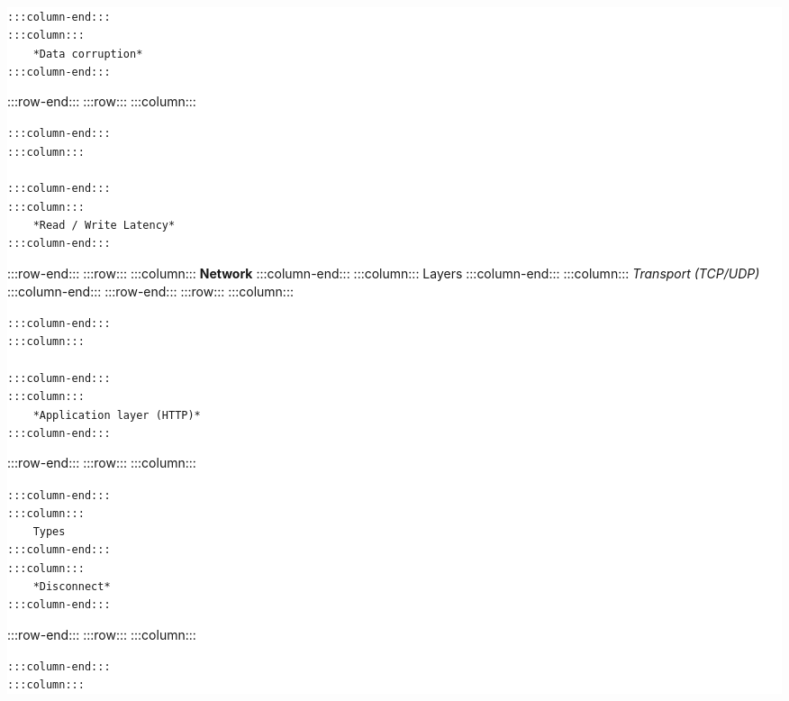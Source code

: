     :::column-end:::
    :::column:::
        *Data corruption*
    :::column-end:::
:::row-end:::
:::row:::
    :::column:::
        
    :::column-end:::
    :::column:::
        
    :::column-end:::
    :::column:::
        *Read / Write Latency*
    :::column-end:::
:::row-end:::
:::row:::
    :::column:::
        **Network**
    :::column-end:::
    :::column:::
        Layers
    :::column-end:::
    :::column:::
        *Transport (TCP/UDP)*
    :::column-end:::
:::row-end:::
:::row:::
    :::column:::
        
    :::column-end:::
    :::column:::
        
    :::column-end:::
    :::column:::
        *Application layer (HTTP)*
    :::column-end:::
:::row-end:::
:::row:::
    :::column:::
        
    :::column-end:::
    :::column:::
        Types
    :::column-end:::
    :::column:::
        *Disconnect*
    :::column-end:::
:::row-end:::
:::row:::
    :::column:::
        
    :::column-end:::
    :::column:::
        